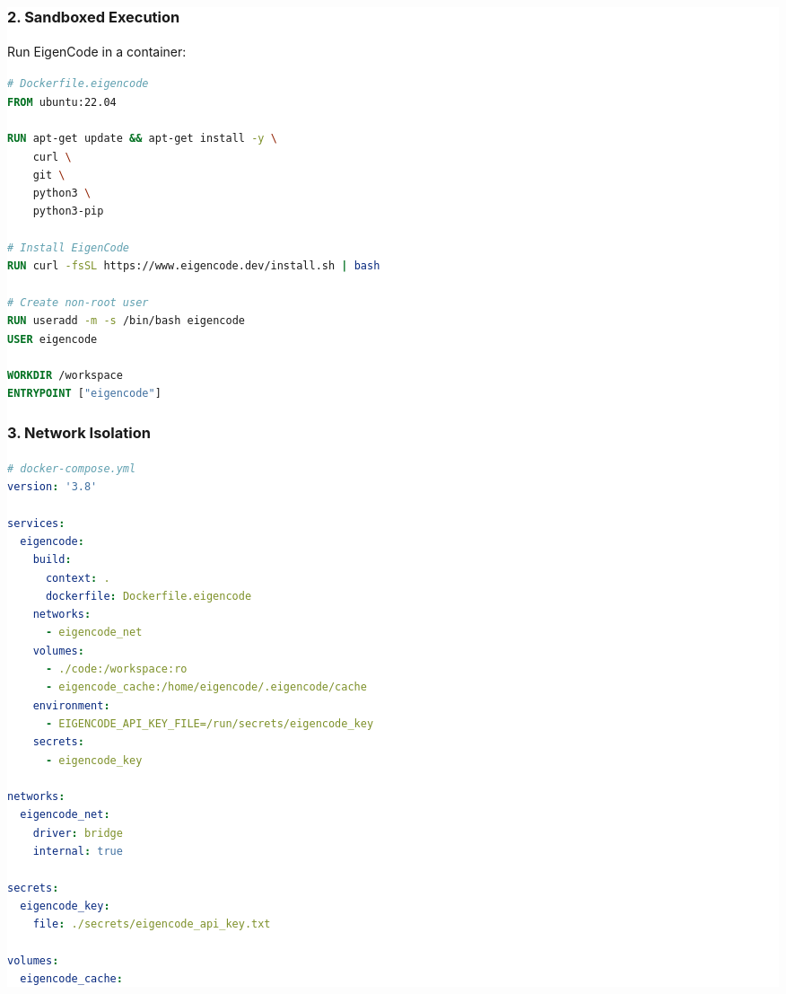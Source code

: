 ### 2. Sandboxed Execution

Run EigenCode in a container:

```dockerfile
# Dockerfile.eigencode
FROM ubuntu:22.04

RUN apt-get update && apt-get install -y \
    curl \
    git \
    python3 \
    python3-pip

# Install EigenCode
RUN curl -fsSL https://www.eigencode.dev/install.sh | bash

# Create non-root user
RUN useradd -m -s /bin/bash eigencode
USER eigencode

WORKDIR /workspace
ENTRYPOINT ["eigencode"]
```

### 3. Network Isolation

```yaml
# docker-compose.yml
version: '3.8'

services:
  eigencode:
    build:
      context: .
      dockerfile: Dockerfile.eigencode
    networks:
      - eigencode_net
    volumes:
      - ./code:/workspace:ro
      - eigencode_cache:/home/eigencode/.eigencode/cache
    environment:
      - EIGENCODE_API_KEY_FILE=/run/secrets/eigencode_key
    secrets:
      - eigencode_key

networks:
  eigencode_net:
    driver: bridge
    internal: true

secrets:
  eigencode_key:
    file: ./secrets/eigencode_api_key.txt

volumes:
  eigencode_cache:
```
